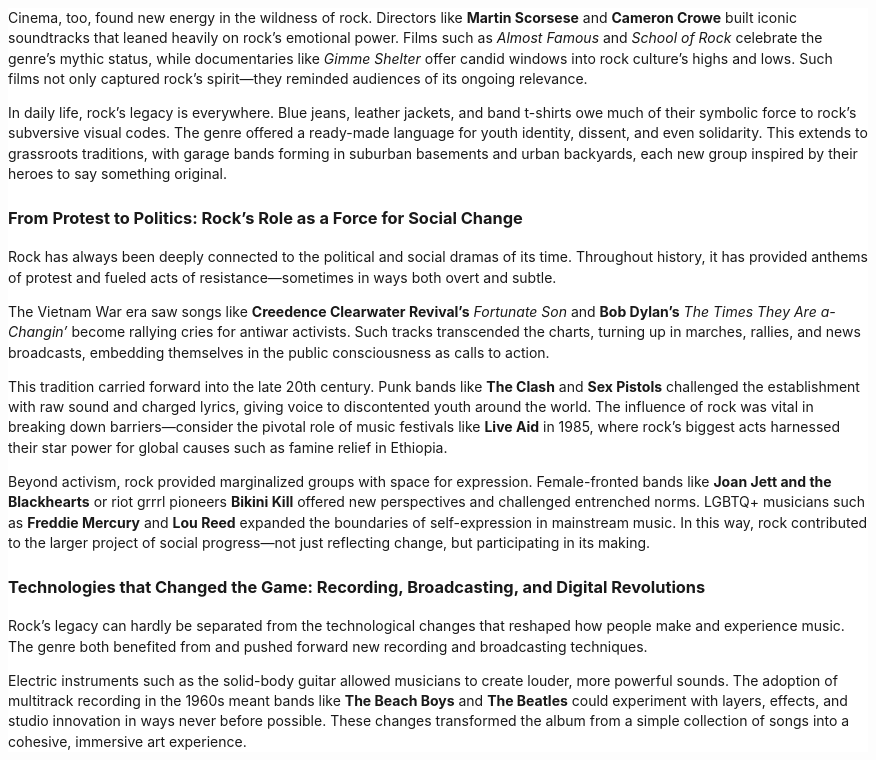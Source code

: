 Cinema, too, found new energy in the wildness of rock. Directors like **Martin Scorsese** and
**Cameron Crowe** built iconic soundtracks that leaned heavily on rock’s emotional power. Films such
as _Almost Famous_ and _School of Rock_ celebrate the genre’s mythic status, while documentaries
like _Gimme Shelter_ offer candid windows into rock culture’s highs and lows. Such films not only
captured rock’s spirit—they reminded audiences of its ongoing relevance.

In daily life, rock’s legacy is everywhere. Blue jeans, leather jackets, and band t-shirts owe much
of their symbolic force to rock’s subversive visual codes. The genre offered a ready-made language
for youth identity, dissent, and even solidarity. This extends to grassroots traditions, with garage
bands forming in suburban basements and urban backyards, each new group inspired by their heroes to
say something original.

### From Protest to Politics: Rock’s Role as a Force for Social Change

Rock has always been deeply connected to the political and social dramas of its time. Throughout
history, it has provided anthems of protest and fueled acts of resistance—sometimes in ways both
overt and subtle.

The Vietnam War era saw songs like **Creedence Clearwater Revival’s** _Fortunate Son_ and **Bob
Dylan’s** _The Times They Are a-Changin’_ become rallying cries for antiwar activists. Such tracks
transcended the charts, turning up in marches, rallies, and news broadcasts, embedding themselves in
the public consciousness as calls to action.

This tradition carried forward into the late 20th century. Punk bands like **The Clash** and **Sex
Pistols** challenged the establishment with raw sound and charged lyrics, giving voice to
discontented youth around the world. The influence of rock was vital in breaking down
barriers—consider the pivotal role of music festivals like **Live Aid** in 1985, where rock’s
biggest acts harnessed their star power for global causes such as famine relief in Ethiopia.

Beyond activism, rock provided marginalized groups with space for expression. Female-fronted bands
like **Joan Jett and the Blackhearts** or riot grrrl pioneers **Bikini Kill** offered new
perspectives and challenged entrenched norms. LGBTQ+ musicians such as **Freddie Mercury** and **Lou
Reed** expanded the boundaries of self-expression in mainstream music. In this way, rock contributed
to the larger project of social progress—not just reflecting change, but participating in its
making.

### Technologies that Changed the Game: Recording, Broadcasting, and Digital Revolutions

Rock’s legacy can hardly be separated from the technological changes that reshaped how people make
and experience music. The genre both benefited from and pushed forward new recording and
broadcasting techniques.

Electric instruments such as the solid-body guitar allowed musicians to create louder, more powerful
sounds. The adoption of multitrack recording in the 1960s meant bands like **The Beach Boys** and
**The Beatles** could experiment with layers, effects, and studio innovation in ways never before
possible. These changes transformed the album from a simple collection of songs into a cohesive,
immersive art experience.
